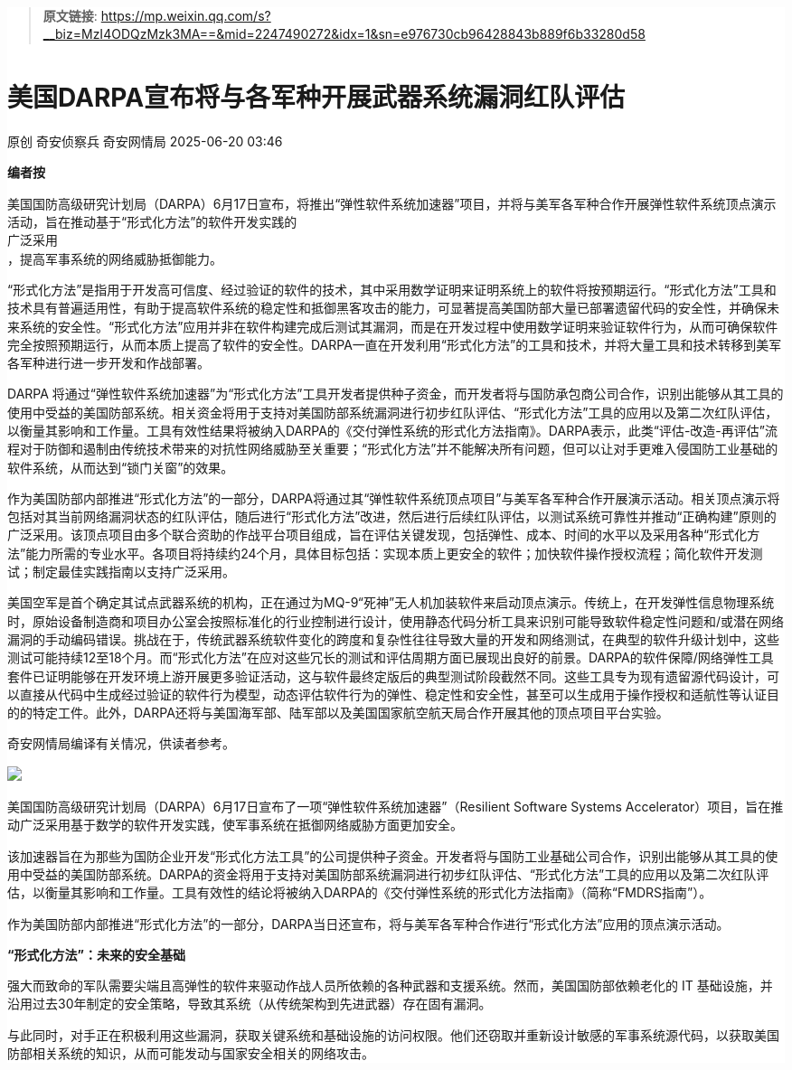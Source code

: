 > **原文链接**: https://mp.weixin.qq.com/s?__biz=MzI4ODQzMzk3MA==&mid=2247490272&idx=1&sn=e976730cb96428843b889f6b33280d58

#  美国DARPA宣布将与各军种开展武器系统漏洞红队评估  
原创 奇安侦察兵  奇安网情局   2025-06-20 03:46  
  
**编者按**  
  
  
美国国防高级研究计划局（DARPA）6月17日宣布，将推出“弹性软件系统加速器”项目，并将与美军各军种合作开展弹性软件系统顶点演示活动，旨在推动基于“形式化方法”的软件开发实践的  
广泛采用  
，提高军事系统的网络威胁抵御能力。  
  
  
“形式化方法”是指用于开发高可信度、经过验证的软件的技术，其中采用数学证明来证明系统上的软件将按预期运行。“形式化方法”工具和技术具有普遍适用性，有助于提高软件系统的稳定性和抵御黑客攻击的能力，可显著提高美国防部大量已部署遗留代码的安全性，并确保未来系统的安全性。“形式化方法”应用并非在软件构建完成后测试其漏洞，而是在开发过程中使用数学证明来验证软件行为，从而可确保软件完全按照预期运行，从而本质上提高了软件的安全性。DARPA一直在开发利用“形式化方法”的工具和技术，并将大量工具和技术转移到美军各军种进行进一步开发和作战部署。  
  
  
DARPA 将通过“弹性软件系统加速器”为“形式化方法”工具开发者提供种子资金，而开发者将与国防承包商公司合作，识别出能够从其工具的使用中受益的美国防部系统。相关资金将用于支持对美国防部系统漏洞进行初步红队评估、“形式化方法”工具的应用以及第二次红队评估，以衡量其影响和工作量。工具有效性结果将被纳入DARPA的《交付弹性系统的形式化方法指南》。DARPA表示，此类“评估-改造-再评估”流程对于防御和遏制由传统技术带来的对抗性网络威胁至关重要；“形式化方法”并不能解决所有问题，但可以让对手更难入侵国防工业基础的软件系统，从而达到“锁门关窗”的效果。  
  
  
作为美国防部内部推进“形式化方法”的一部分，DARPA将通过其“弹性软件系统顶点项目”与美军各军种合作开展演示活动。相关顶点演示将包括对其当前网络漏洞状态的红队评估，随后进行“形式化方法”改进，然后进行后续红队评估，以测试系统可靠性并推动“正确构建”原则的广泛采用。该顶点项目由多个联合资助的作战平台项目组成，旨在评估关键发现，包括弹性、成本、时间的水平以及采用各种“形式化方法”能力所需的专业水平。各项目将持续约24个月，具体目标包括：实现本质上更安全的软件；加快软件操作授权流程；简化软件开发测试；制定最佳实践指南以支持广泛采用。  
  
  
美国空军是首个确定其试点武器系统的机构，正在通过为MQ-9“死神”无人机加装软件来启动顶点演示。传统上，在开发弹性信息物理系统时，原始设备制造商和项目办公室会按照标准化的行业控制进行设计，使用静态代码分析工具来识别可能导致软件稳定性问题和/或潜在网络漏洞的手动编码错误。挑战在于，传统武器系统软件变化的跨度和复杂性往往导致大量的开发和网络测试，在典型的软件升级计划中，这些测试可能持续12至18个月。而“形式化方法”在应对这些冗长的测试和评估周期方面已展现出良好的前景。DARPA的软件保障/网络弹性工具套件已证明能够在开发环境上游开展更多验证活动，这与软件最终定版后的典型测试阶段截然不同。这些工具专为现有遗留源代码设计，可以直接从代码中生成经过验证的软件行为模型，动态评估软件行为的弹性、稳定性和安全性，甚至可以生成用于操作授权和适航性等认证目的的特定工件。此外，DARPA还将与美国海军部、陆军部以及美国国家航空航天局合作开展其他的顶点项目平台实验。  
  
  
奇安网情局编译有关情况，供读者参考。  
  
  
![](https://mmbiz.qpic.cn/sz_mmbiz_png/1o7XLd0wUek760J8YjibTUwfGNlMJHicNQbxCD8vzJygJfMrFk33R7WiazeXQr71tgzia7kWt45V8cVMowD2at9bqQ/640?wx_fmt=png&from=appmsg "")  
  
  
美国国防高级研究计划局（DARPA）6月17日宣布了一项“弹性软件系统加速器”（Resilient Software Systems Accelerator）项目，旨在推动广泛采用基于数学的软件开发实践，使军事系统在抵御网络威胁方面更加安全。   
  
  
该加速器旨在为那些为国防企业开发“形式化方法工具”的公司提供种子资金。开发者将与国防工业基础公司合作，识别出能够从其工具的使用中受益的美国防部系统。DARPA的资金将用于支持对美国防部系统漏洞进行初步红队评估、“形式化方法”工具的应用以及第二次红队评估，以衡量其影响和工作量。工具有效性的结论将被纳入DARPA的《交付弹性系统的形式化方法指南》（简称“FMDRS指南”）。  
  
  
作为美国防部内部推进“形式化方法”的一部分，DARPA当日还宣布，将与美军各军种合作进行“形式化方法”应用的顶点演示活动。  
  
  
**“形式化方法”：未来的安全基础**  
  
  
强大而致命的军队需要尖端且高弹性的软件来驱动作战人员所依赖的各种武器和支援系统。然而，美国国防部依赖老化的 IT 基础设施，并沿用过去30年制定的安全策略，导致其系统（从传统架构到先进武器）存在固有漏洞。  
  
  
与此同时，对手正在积极利用这些漏洞，获取关键系统和基础设施的访问权限。他们还窃取并重新设计敏感的军事系统源代码，以获取美国防部相关系统的知识，从而可能发动与国家安全相关的网络攻击。  
  